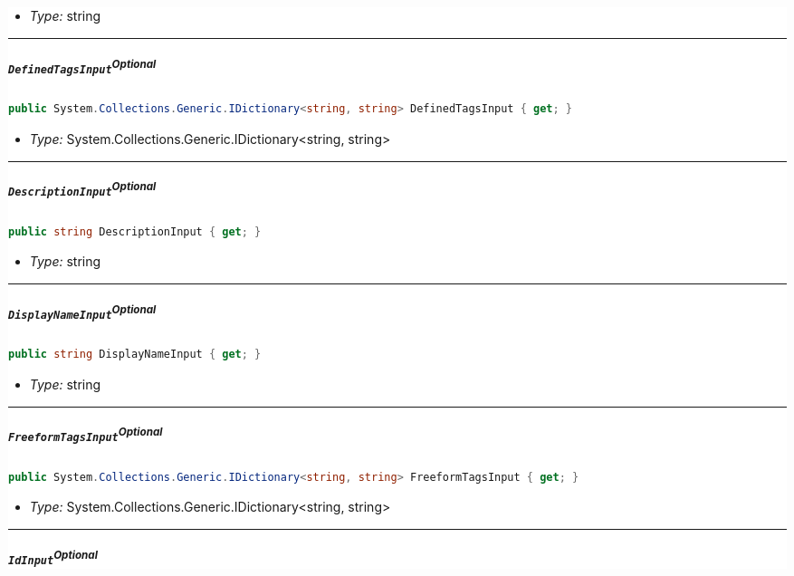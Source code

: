 - *Type:* string

---

##### `DefinedTagsInput`<sup>Optional</sup> <a name="DefinedTagsInput" id="rhizo-co-terraform-provider-oci.vulnerabilityScanningContainerScanTarget.VulnerabilityScanningContainerScanTarget.property.definedTagsInput"></a>

```csharp
public System.Collections.Generic.IDictionary<string, string> DefinedTagsInput { get; }
```

- *Type:* System.Collections.Generic.IDictionary<string, string>

---

##### `DescriptionInput`<sup>Optional</sup> <a name="DescriptionInput" id="rhizo-co-terraform-provider-oci.vulnerabilityScanningContainerScanTarget.VulnerabilityScanningContainerScanTarget.property.descriptionInput"></a>

```csharp
public string DescriptionInput { get; }
```

- *Type:* string

---

##### `DisplayNameInput`<sup>Optional</sup> <a name="DisplayNameInput" id="rhizo-co-terraform-provider-oci.vulnerabilityScanningContainerScanTarget.VulnerabilityScanningContainerScanTarget.property.displayNameInput"></a>

```csharp
public string DisplayNameInput { get; }
```

- *Type:* string

---

##### `FreeformTagsInput`<sup>Optional</sup> <a name="FreeformTagsInput" id="rhizo-co-terraform-provider-oci.vulnerabilityScanningContainerScanTarget.VulnerabilityScanningContainerScanTarget.property.freeformTagsInput"></a>

```csharp
public System.Collections.Generic.IDictionary<string, string> FreeformTagsInput { get; }
```

- *Type:* System.Collections.Generic.IDictionary<string, string>

---

##### `IdInput`<sup>Optional</sup> <a name="IdInput" id="rhizo-co-terraform-provider-oci.vulnerabilityScanningContainerScanTarget.VulnerabilityScanningContainerScanTarget.property.idInput"></a>
